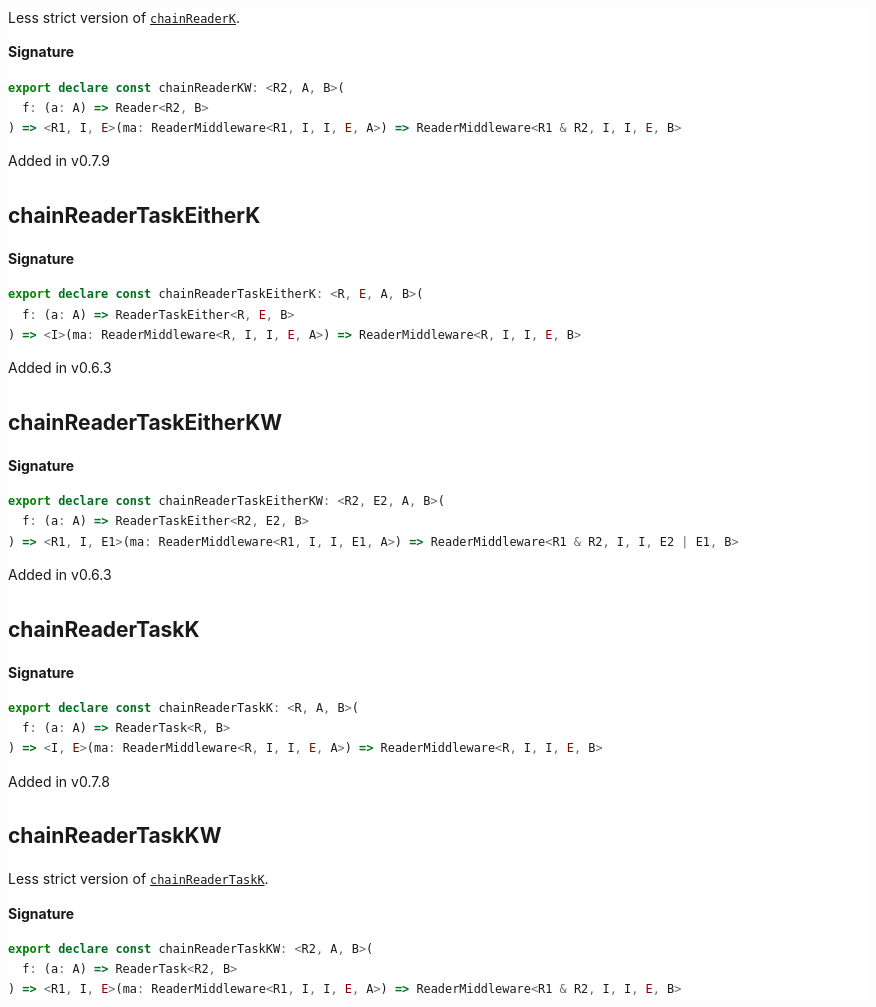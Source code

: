 Less strict version of [`chainReaderK`](#chainreaderk).

**Signature**

```ts
export declare const chainReaderKW: <R2, A, B>(
  f: (a: A) => Reader<R2, B>
) => <R1, I, E>(ma: ReaderMiddleware<R1, I, I, E, A>) => ReaderMiddleware<R1 & R2, I, I, E, B>
```

Added in v0.7.9

## chainReaderTaskEitherK

**Signature**

```ts
export declare const chainReaderTaskEitherK: <R, E, A, B>(
  f: (a: A) => ReaderTaskEither<R, E, B>
) => <I>(ma: ReaderMiddleware<R, I, I, E, A>) => ReaderMiddleware<R, I, I, E, B>
```

Added in v0.6.3

## chainReaderTaskEitherKW

**Signature**

```ts
export declare const chainReaderTaskEitherKW: <R2, E2, A, B>(
  f: (a: A) => ReaderTaskEither<R2, E2, B>
) => <R1, I, E1>(ma: ReaderMiddleware<R1, I, I, E1, A>) => ReaderMiddleware<R1 & R2, I, I, E2 | E1, B>
```

Added in v0.6.3

## chainReaderTaskK

**Signature**

```ts
export declare const chainReaderTaskK: <R, A, B>(
  f: (a: A) => ReaderTask<R, B>
) => <I, E>(ma: ReaderMiddleware<R, I, I, E, A>) => ReaderMiddleware<R, I, I, E, B>
```

Added in v0.7.8

## chainReaderTaskKW

Less strict version of [`chainReaderTaskK`](#chainreadertaskk).

**Signature**

```ts
export declare const chainReaderTaskKW: <R2, A, B>(
  f: (a: A) => ReaderTask<R2, B>
) => <R1, I, E>(ma: ReaderMiddleware<R1, I, I, E, A>) => ReaderMiddleware<R1 & R2, I, I, E, B>
```
